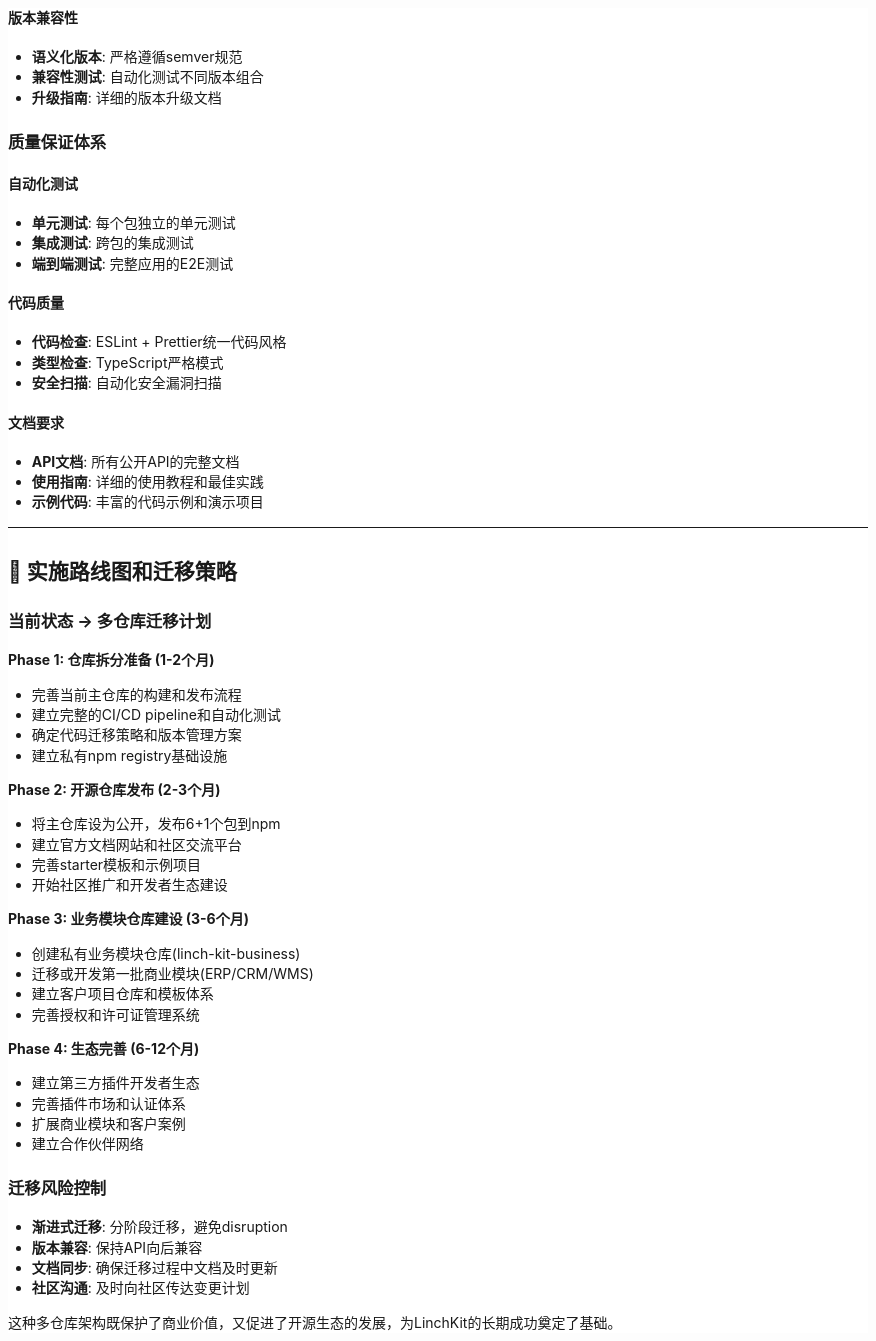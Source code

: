 #### 版本兼容性
- **语义化版本**: 严格遵循semver规范
- **兼容性测试**: 自动化测试不同版本组合
- **升级指南**: 详细的版本升级文档

### 质量保证体系

#### 自动化测试
- **单元测试**: 每个包独立的单元测试
- **集成测试**: 跨包的集成测试
- **端到端测试**: 完整应用的E2E测试

#### 代码质量
- **代码检查**: ESLint + Prettier统一代码风格
- **类型检查**: TypeScript严格模式
- **安全扫描**: 自动化安全漏洞扫描

#### 文档要求
- **API文档**: 所有公开API的完整文档
- **使用指南**: 详细的使用教程和最佳实践
- **示例代码**: 丰富的代码示例和演示项目

---

## 📅 实施路线图和迁移策略

### 当前状态 → 多仓库迁移计划

**Phase 1: 仓库拆分准备 (1-2个月)**
- 完善当前主仓库的构建和发布流程
- 建立完整的CI/CD pipeline和自动化测试
- 确定代码迁移策略和版本管理方案
- 建立私有npm registry基础设施

**Phase 2: 开源仓库发布 (2-3个月)**
- 将主仓库设为公开，发布6+1个包到npm
- 建立官方文档网站和社区交流平台
- 完善starter模板和示例项目
- 开始社区推广和开发者生态建设

**Phase 3: 业务模块仓库建设 (3-6个月)**
- 创建私有业务模块仓库(linch-kit-business)
- 迁移或开发第一批商业模块(ERP/CRM/WMS)
- 建立客户项目仓库和模板体系
- 完善授权和许可证管理系统

**Phase 4: 生态完善 (6-12个月)**
- 建立第三方插件开发者生态
- 完善插件市场和认证体系
- 扩展商业模块和客户案例
- 建立合作伙伴网络

### 迁移风险控制
- **渐进式迁移**: 分阶段迁移，避免disruption
- **版本兼容**: 保持API向后兼容
- **文档同步**: 确保迁移过程中文档及时更新
- **社区沟通**: 及时向社区传达变更计划

这种多仓库架构既保护了商业价值，又促进了开源生态的发展，为LinchKit的长期成功奠定了基础。